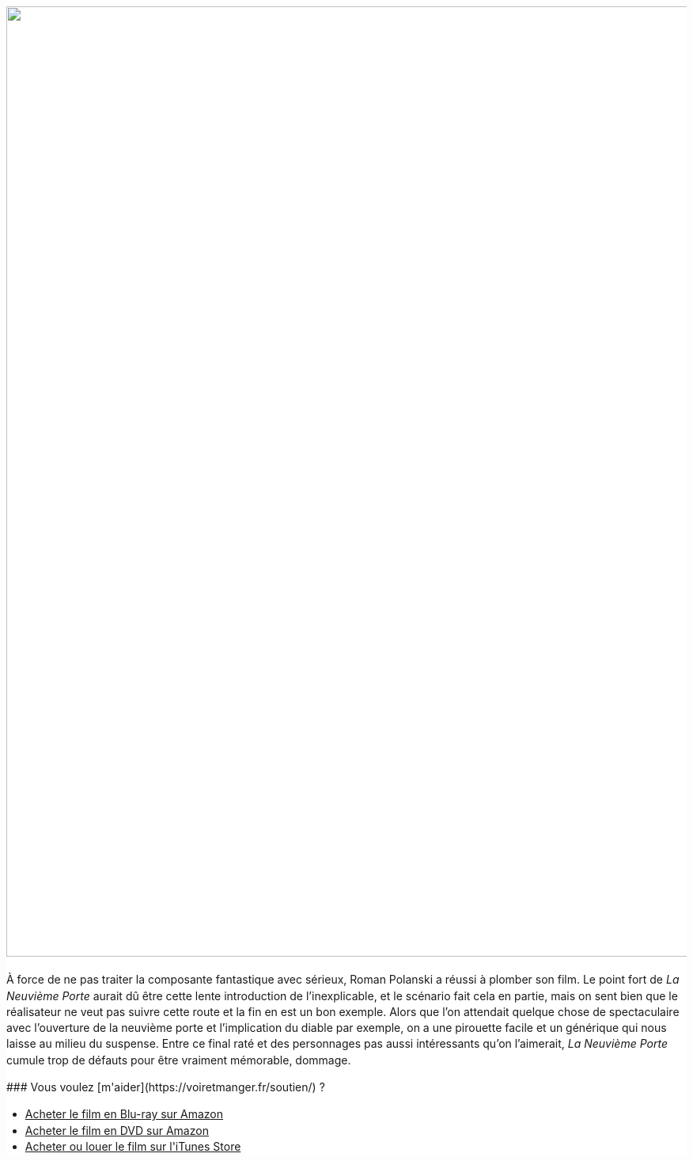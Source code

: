 <img src="https://voiretmanger.fr/wp-content/uploads/2017/06/neuvieme-porte-roman-polanski.jpg" alt="" width="1799" height="1200" class="aligncenter size-full wp-image-18230" />

À force de ne pas traiter la composante fantastique avec sérieux, Roman Polanski a réussi à plomber son film. Le point fort de *La Neuvième Porte* aurait dû être cette lente introduction de l’inexplicable, et le scénario fait cela en partie, mais on sent bien que le réalisateur ne veut pas suivre cette route et la fin en est un bon exemple. Alors que l’on attendait quelque chose de spectaculaire avec l’ouverture de la neuvième porte et l’implication du diable par exemple, on a une pirouette facile et un générique qui nous laisse au milieu du suspense. Entre ce final raté et des personnages pas aussi intéressants qu’on l’aimerait, *La Neuvième Porte* cumule trop de défauts pour être vraiment mémorable, dommage.

<div class="amazon" markdown="1">
### Vous voulez [m'aider](https://voiretmanger.fr/soutien/) ?

- [Acheter le film en Blu-ray sur Amazon](http://amzn.to/2sR2XGJ)
- [Acheter le film en DVD sur Amazon](http://amzn.to/2rk2pHu)
- [Acheter ou louer le film sur l'iTunes Store](https://itunes.apple.com/fr/movie/la-neuvième-porte/id481755585)

</div>